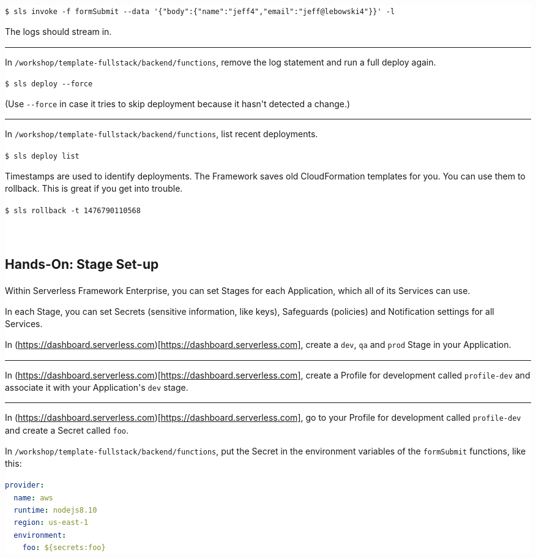 ```text
$ sls invoke -f formSubmit --data '{"body":{"name":"jeff4","email":"jeff@lebowski4"}}' -l
```

The logs should stream in.

---

In `/workshop/template-fullstack/backend/functions`, remove the log statement and run a full deploy again.

```text
$ sls deploy --force
```

(Use `--force` in case it tries to skip deployment because it hasn't detected a change.)

---

In `/workshop/template-fullstack/backend/functions`, list recent deployments.

```text
$ sls deploy list
```

Timestamps are used to identify deployments.  The Framework saves old CloudFormation templates for you.  You can use them to rollback.  This is great if you get into trouble.

```text
$ sls rollback -t 1476790110568
```

<br/>

## Hands-On: Stage Set-up

Within Serverless Framework Enterprise, you can set Stages for each Application, which all of its Services can use.

In each Stage, you can set Secrets (sensitive information, like keys), Safeguards (policies) and Notification settings for all Services.

In (https://dashboard.serverless.com)[https://dashboard.serverless.com], create a `dev`, `qa` and `prod` Stage in your Application.

---

In (https://dashboard.serverless.com)[https://dashboard.serverless.com], create a Profile for development called `profile-dev` and associate it with your Application's `dev` stage.

---

In (https://dashboard.serverless.com)[https://dashboard.serverless.com], go to your Profile for development called `profile-dev` and create a Secret called `foo`.

In `/workshop/template-fullstack/backend/functions`, put the Secret in the environment variables of the `formSubmit` functions, like this:

```yaml
provider:
  name: aws
  runtime: nodejs8.10
  region: us-east-1
  environment:
    foo: ${secrets:foo}
```

